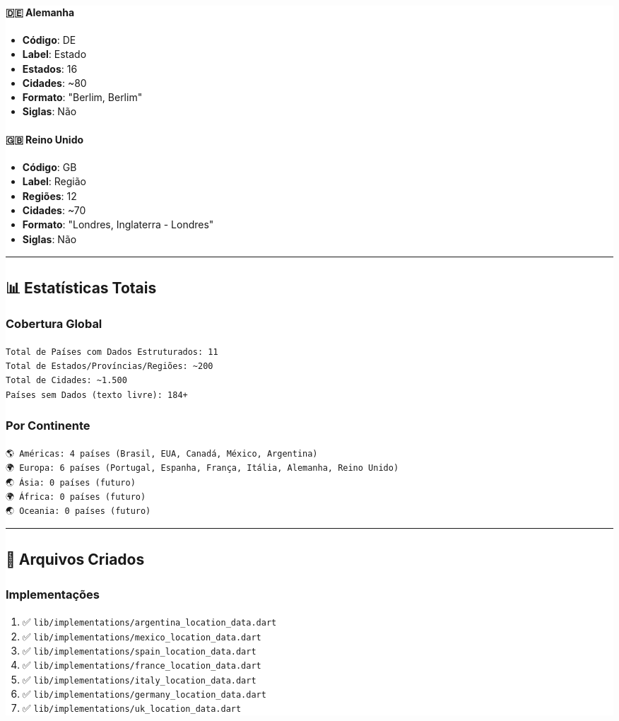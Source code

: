 #### 🇩🇪 Alemanha
- **Código**: DE
- **Label**: Estado
- **Estados**: 16
- **Cidades**: ~80
- **Formato**: "Berlim, Berlim"
- **Siglas**: Não

#### 🇬🇧 Reino Unido
- **Código**: GB
- **Label**: Região
- **Regiões**: 12
- **Cidades**: ~70
- **Formato**: "Londres, Inglaterra - Londres"
- **Siglas**: Não

---

## 📊 Estatísticas Totais

### Cobertura Global
```
Total de Países com Dados Estruturados: 11
Total de Estados/Províncias/Regiões: ~200
Total de Cidades: ~1.500
Países sem Dados (texto livre): 184+
```

### Por Continente
```
🌎 Américas: 4 países (Brasil, EUA, Canadá, México, Argentina)
🌍 Europa: 6 países (Portugal, Espanha, França, Itália, Alemanha, Reino Unido)
🌏 Ásia: 0 países (futuro)
🌍 África: 0 países (futuro)
🌏 Oceania: 0 países (futuro)
```

---

## 📁 Arquivos Criados

### Implementações
1. ✅ `lib/implementations/argentina_location_data.dart`
2. ✅ `lib/implementations/mexico_location_data.dart`
3. ✅ `lib/implementations/spain_location_data.dart`
4. ✅ `lib/implementations/france_location_data.dart`
5. ✅ `lib/implementations/italy_location_data.dart`
6. ✅ `lib/implementations/germany_location_data.dart`
7. ✅ `lib/implementations/uk_location_data.dart`
